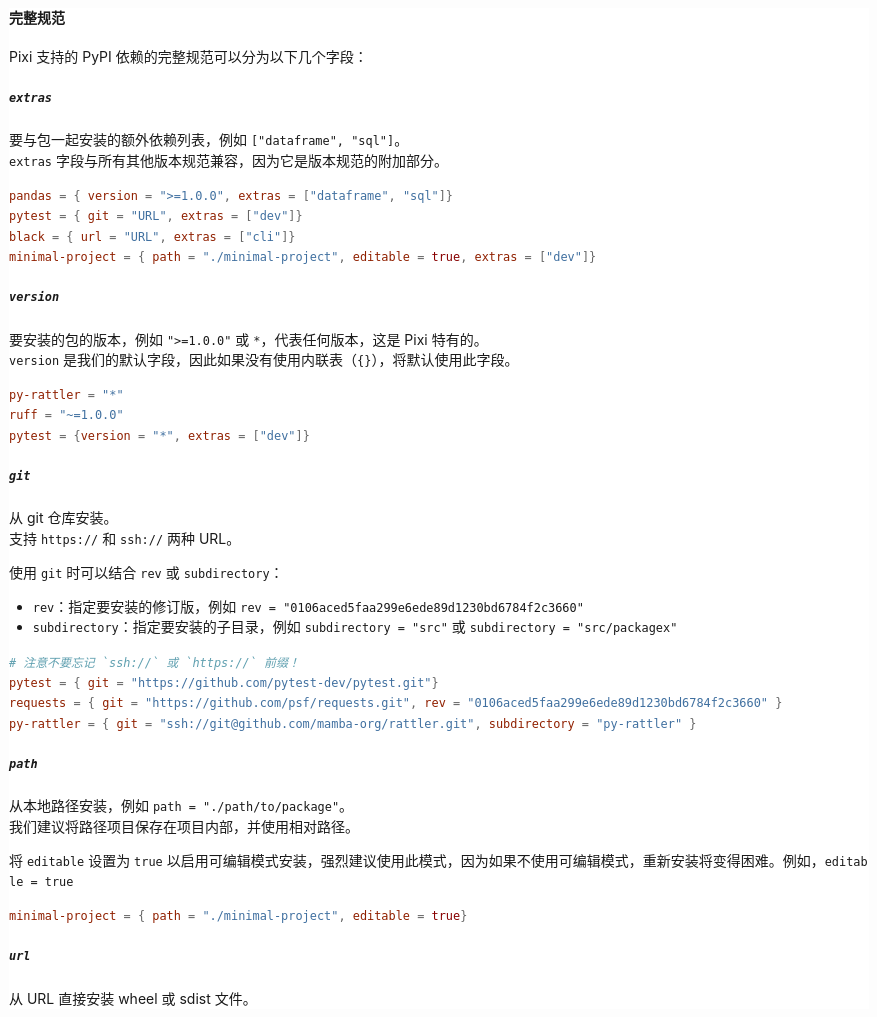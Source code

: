 #### 完整规范

Pixi 支持的 PyPI 依赖的完整规范可以分为以下几个字段：

##### `extras`

要与包一起安装的额外依赖列表，例如 `["dataframe", "sql"]`。  
`extras` 字段与所有其他版本规范兼容，因为它是版本规范的附加部分。

```toml
pandas = { version = ">=1.0.0", extras = ["dataframe", "sql"]}
pytest = { git = "URL", extras = ["dev"]}
black = { url = "URL", extras = ["cli"]}
minimal-project = { path = "./minimal-project", editable = true, extras = ["dev"]}
```

##### `version`

要安装的包的版本，例如 `">=1.0.0"` 或 `*`，代表任何版本，这是 Pixi 特有的。  
`version` 是我们的默认字段，因此如果没有使用内联表（`{}`），将默认使用此字段。

```toml
py-rattler = "*"
ruff = "~=1.0.0"
pytest = {version = "*", extras = ["dev"]}
```

##### `git`

从 git 仓库安装。  
支持 `https://` 和 `ssh://` 两种 URL。

使用 `git` 时可以结合 `rev` 或 `subdirectory`：

- `rev`：指定要安装的修订版，例如 `rev = "0106aced5faa299e6ede89d1230bd6784f2c3660"`
- `subdirectory`：指定要安装的子目录，例如 `subdirectory = "src"` 或 `subdirectory = "src/packagex"`

```toml
# 注意不要忘记 `ssh://` 或 `https://` 前缀！
pytest = { git = "https://github.com/pytest-dev/pytest.git"}
requests = { git = "https://github.com/psf/requests.git", rev = "0106aced5faa299e6ede89d1230bd6784f2c3660" }
py-rattler = { git = "ssh://git@github.com/mamba-org/rattler.git", subdirectory = "py-rattler" }
```

##### `path`

从本地路径安装，例如 `path = "./path/to/package"`。  
我们建议将路径项目保存在项目内部，并使用相对路径。

将 `editable` 设置为 `true` 以启用可编辑模式安装，强烈建议使用此模式，因为如果不使用可编辑模式，重新安装将变得困难。例如，`editable = true`

```toml
minimal-project = { path = "./minimal-project", editable = true}
```

##### `url`

从 URL 直接安装 wheel 或 sdist 文件。
